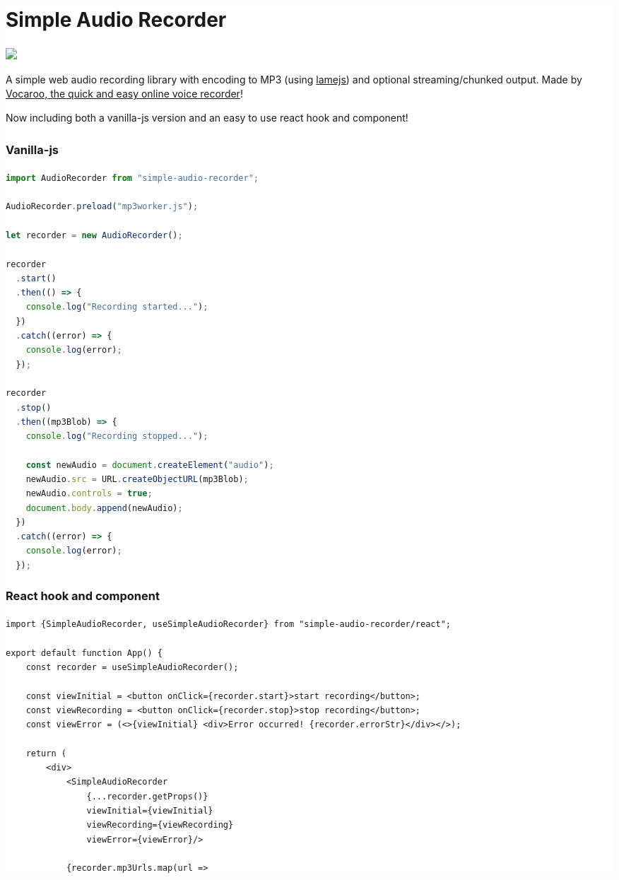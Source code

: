 # Simple Audio Recorder

![](https://raw.githubusercontent.com/bobbles911/simple-audio-recorder/master/.github/GitHubAudioRecorderHeader.png)

A simple web audio recording library with encoding to MP3 (using [lamejs](https://github.com/zhuker/lamejs)) and optional streaming/chunked output. Made by [Vocaroo, the quick and easy online voice recorder](https://vocaroo.com)!

Now including both a vanilla-js version and an easy to use react hook and component!

### Vanilla-js

```javascript
import AudioRecorder from "simple-audio-recorder";

AudioRecorder.preload("mp3worker.js");

let recorder = new AudioRecorder();

recorder
  .start()
  .then(() => {
    console.log("Recording started...");
  })
  .catch((error) => {
    console.log(error);
  });

recorder
  .stop()
  .then((mp3Blob) => {
    console.log("Recording stopped...");

    const newAudio = document.createElement("audio");
    newAudio.src = URL.createObjectURL(mp3Blob);
    newAudio.controls = true;
    document.body.append(newAudio);
  })
  .catch((error) => {
    console.log(error);
  });
```

### React hook and component

```JSX
import {SimpleAudioRecorder, useSimpleAudioRecorder} from "simple-audio-recorder/react";

export default function App() {
	const recorder = useSimpleAudioRecorder();

	const viewInitial = <button onClick={recorder.start}>start recording</button>;
	const viewRecording = <button onClick={recorder.stop}>stop recording</button>;
	const viewError = (<>{viewInitial} <div>Error occurred! {recorder.errorStr}</div></>);

	return (
		<div>
			<SimpleAudioRecorder
				{...recorder.getProps()}
				viewInitial={viewInitial}
				viewRecording={viewRecording}
				viewError={viewError}/>

			{recorder.mp3Urls.map(url =>
```